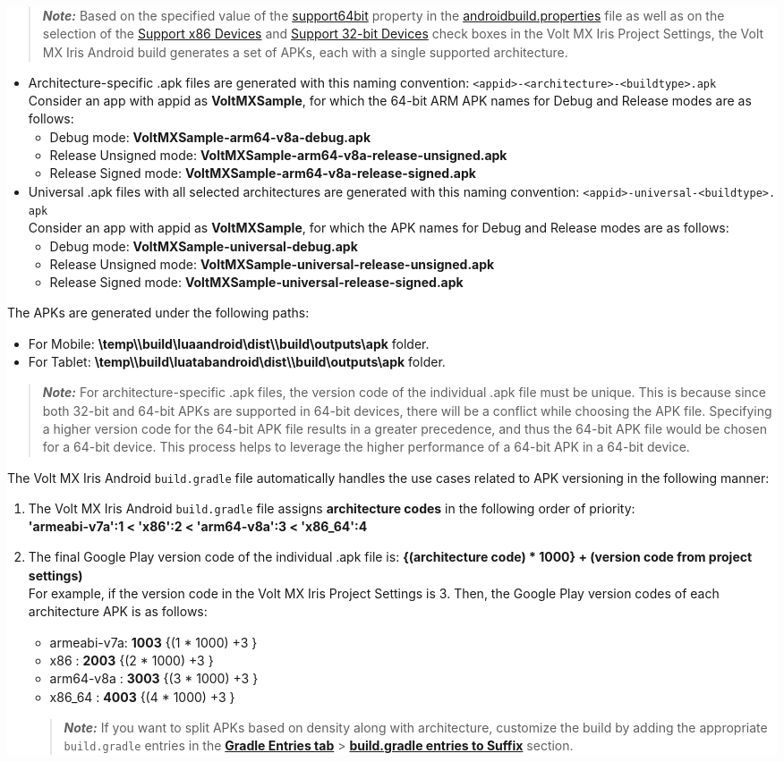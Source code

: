 > **_Note:_** Based on the specified value of the [support64bit](#support-for-32-bit-and-64-bit-architectures-in-a-single-apk) property in the [androidbuild.properties](#add-android-properties-to-androidbuild-properties-file) file as well as on the selection of the [Support x86 Devices](#Supportx86Devices) and [Support 32-bit Devices](#Support32bit) check boxes in the Volt MX Iris Project Settings, the Volt MX Iris Android build generates a set of APKs, each with a single supported architecture.

*   Architecture-specific .apk files are generated with this naming convention: `<appid>-<architecture>-<buildtype>.apk`  
    Consider an app with appid as **VoltMXSample**, for which the 64-bit ARM APK names for Debug and Release modes are as follows:
    *   Debug mode: **VoltMXSample-arm64-v8a-debug.apk**
    *   Release Unsigned mode: **VoltMXSample-arm64-v8a-release-unsigned.apk**
    *   Release Signed mode: **VoltMXSample-arm64-v8a-release-signed.apk**
*   Universal .apk files with all selected architectures are generated with this naming convention: `<appid>-universal-<buildtype>.apk`  
    Consider an app with appid as **VoltMXSample**, for which the APK names for Debug and Release modes are as follows:  
    *   Debug mode: **VoltMXSample-universal-debug.apk**
    *   Release Unsigned mode: **VoltMXSample-universal-release-unsigned.apk**
    *   Release Signed mode: **VoltMXSample-universal-release-signed.apk**

The APKs are generated under the following paths:

*   For Mobile: **<workspace>\\temp\\<appid folder>\\build\\luaandroid\\dist\\<appid folder>\\build\\outputs\\apk** folder.
*   For Tablet: **<workspace>\\temp\\<appid folder>\\build\\luatabandroid\\dist\\<appid folder>\\build\\outputs\\apk** folder.

> **_Note:_** For architecture-specific .apk files, the version code of the individual .apk file must be unique. This is because since both 32-bit and 64-bit APKs are supported in 64-bit devices, there will be a conflict while choosing the APK file. Specifying a higher version code for the 64-bit APK file results in a greater precedence, and thus the 64-bit APK file would be chosen for a 64-bit device. This process helps to leverage the higher performance of a 64-bit APK in a 64-bit device.

The Volt MX Iris Android `build.gradle` file automatically handles the use cases related to APK versioning in the following manner:

1.  The Volt MX Iris Android `build.gradle` file assigns **architecture codes** in the following order of priority:  
    **'armeabi-v7a':1 < 'x86':2 < 'arm64-v8a':3 < 'x86\_64':4**
2.  The final Google Play version code of the individual .apk file is: **{(architecture code) \* 1000} + (version code from project settings)**  
    For example, if the version code in the Volt MX Iris Project Settings is 3. Then, the Google Play version codes of each architecture APK is as follows:
    
    *   armeabi-v7a: **1003** {(1 \* 1000) +3 }
    *   x86 : **2003** {(2 \* 1000) +3 }
    *   arm64-v8a : **3003** {(3 \* 1000) +3 }
    *   x86\_64 : **4003** {(4 \* 1000) +3 }
    
    > **_Note:_** If you want to split APKs based on density along with architecture, customize the build by adding the appropriate `build.gradle` entries in the **[Gradle Entries tab](#GradleEntries)** > **[build.gradle entries to Suffix](#Suffixentries)** section.
    